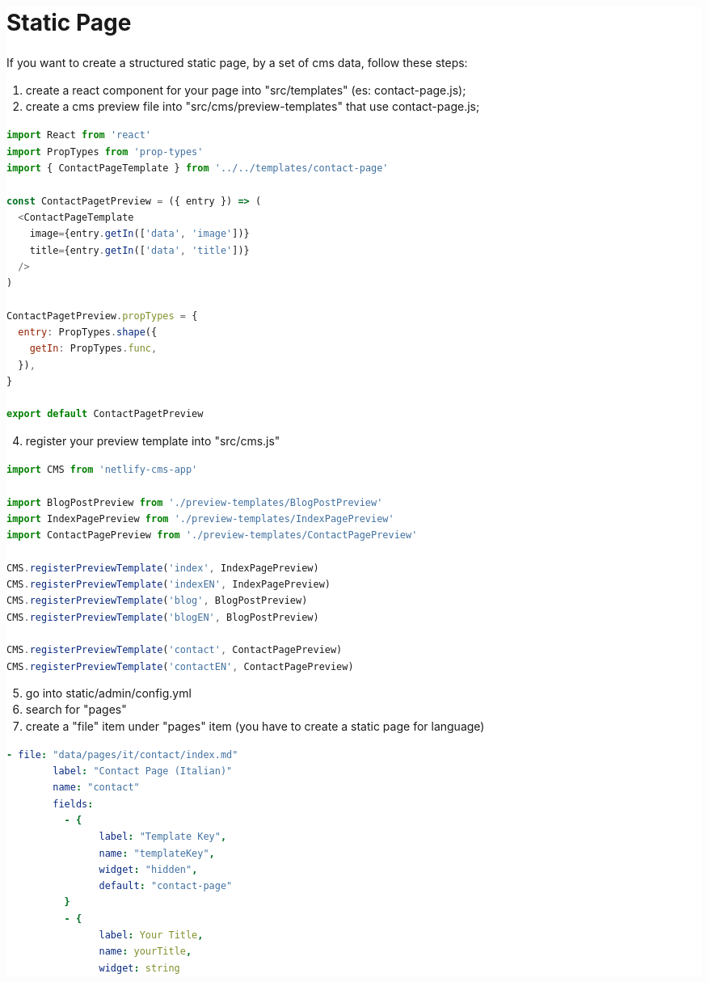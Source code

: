 

# Static Page

If you want to create a structured static page, by a set of cms data, follow these steps:
1) create a react component for your page into "src/templates" (es: contact-page.js);
2) create a cms preview file into "src/cms/preview-templates" that use contact-page.js;

```js
import React from 'react'
import PropTypes from 'prop-types'
import { ContactPageTemplate } from '../../templates/contact-page'

const ContactPagetPreview = ({ entry }) => (
  <ContactPageTemplate
    image={entry.getIn(['data', 'image'])}
    title={entry.getIn(['data', 'title'])}
  />
)

ContactPagetPreview.propTypes = {
  entry: PropTypes.shape({
    getIn: PropTypes.func,
  }),
}

export default ContactPagetPreview

```
4) register your preview template into "src/cms.js"
```js
import CMS from 'netlify-cms-app'

import BlogPostPreview from './preview-templates/BlogPostPreview'
import IndexPagePreview from './preview-templates/IndexPagePreview'
import ContactPagePreview from './preview-templates/ContactPagePreview'

CMS.registerPreviewTemplate('index', IndexPagePreview)
CMS.registerPreviewTemplate('indexEN', IndexPagePreview)
CMS.registerPreviewTemplate('blog', BlogPostPreview)
CMS.registerPreviewTemplate('blogEN', BlogPostPreview)

CMS.registerPreviewTemplate('contact', ContactPagePreview)
CMS.registerPreviewTemplate('contactEN', ContactPagePreview)

```

5) go into static/admin/config.yml
6) search for "pages"
7) create a "file" item under "pages" item (you have to create a static page for language)

```yml
- file: "data/pages/it/contact/index.md"
        label: "Contact Page (Italian)"
        name: "contact" 
        fields:
          - {
                label: "Template Key",
                name: "templateKey",
                widget: "hidden",
                default: "contact-page"
          }
          - {
                label: Your Title,
                name: yourTitle,
                widget: string
```